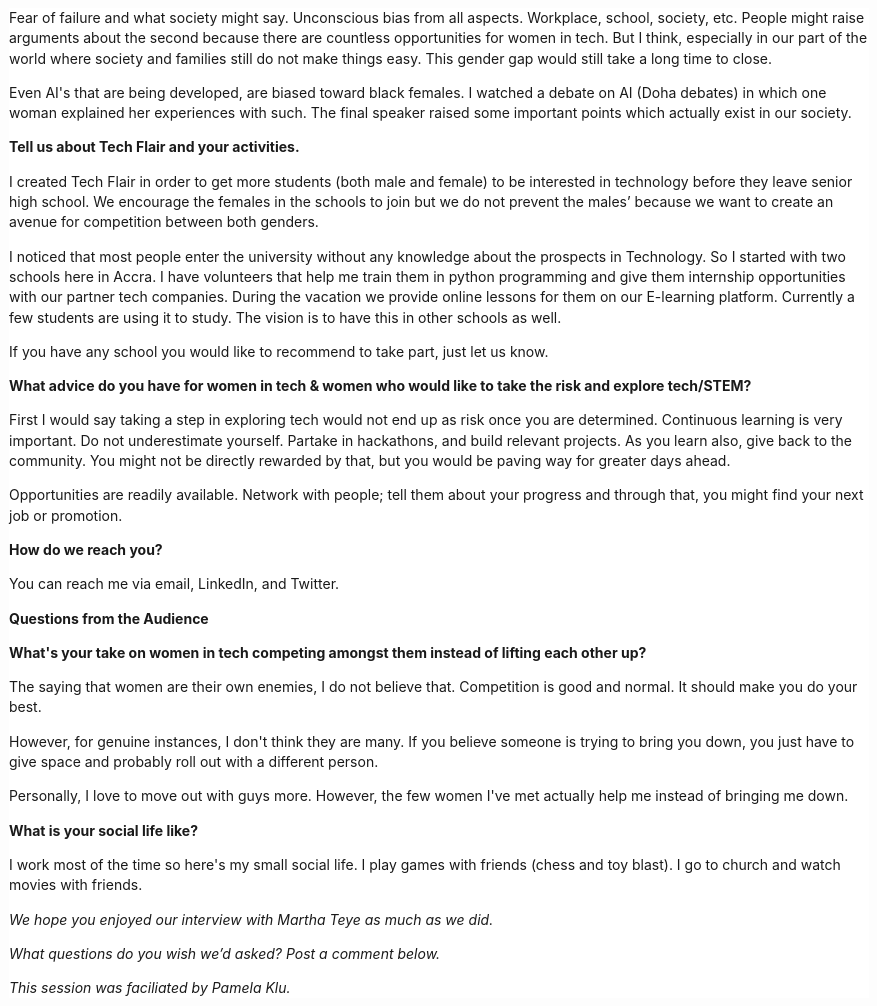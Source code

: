 Fear of failure and what society might say. Unconscious bias from all aspects. Workplace, school, society, etc. People might raise arguments about the second because there are countless opportunities for women in tech. But I think, especially in our part of the world where society and families still do not make things easy. This gender gap would still take a long time to close.

Even AI's that are being developed, are biased toward black females. I watched a debate on AI (Doha debates) in which one woman explained her experiences with such. The final speaker raised some important points which actually exist in our society.

**Tell us about Tech Flair and your activities.**

I created Tech Flair in order to get more students (both male and female) to be interested in technology before they leave senior high school. We encourage the females in the schools to join but we do not prevent the males’ because we want to create an avenue for competition between both genders.

I noticed that most people enter the university without any knowledge about the prospects in Technology. So I started with two schools here in Accra. I have volunteers that help me train them in python programming and give them internship opportunities with our partner tech companies. During the vacation we provide online lessons for them on our E-learning platform. Currently a few students are using it to study. The vision is to have this in other schools as well.

If you have any school you would like to recommend to take part, just let us know.

**What advice do you have for women in tech & women who would like to take the risk and explore tech/STEM?**

First I would say taking a step in exploring tech would not end up as risk once you are determined. Continuous learning is very important. Do not underestimate yourself. Partake in hackathons, and build relevant projects. As you learn also, give back to the community. You might not be directly rewarded by that, but you would be paving way for greater days ahead.

Opportunities are readily available. Network with people; tell them about your progress and through that, you might find your next job or promotion.

**How do we reach you?**

You can reach me via email, LinkedIn, and Twitter.

**Questions from the Audience**

**What's your take on women in tech competing amongst them instead of lifting each other up?**

The saying that women are their own enemies, I do not believe that. Competition is good and normal. It should make you do your best. 

However, for genuine instances, I don't think they are many. If you believe someone is trying to bring you down, you just have to give space and probably roll out with a different person.

Personally, I love to move out with guys more. However, the few women I've met actually help me instead of bringing me down.

**What is your social life like?**

I work most of the time so here's my small social life. I play games with friends (chess and toy blast). I go to church and watch movies with friends.

_We hope you enjoyed our interview with Martha Teye as much as we did._ 

_What questions do you wish we’d asked? Post a comment below._

_This session was faciliated by Pamela Klu._